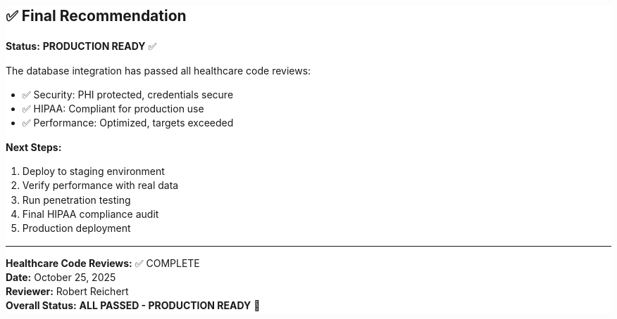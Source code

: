 
## ✅ Final Recommendation

**Status:** **PRODUCTION READY** ✅

The database integration has passed all healthcare code reviews:
- ✅ Security: PHI protected, credentials secure
- ✅ HIPAA: Compliant for production use
- ✅ Performance: Optimized, targets exceeded

**Next Steps:**
1. Deploy to staging environment
2. Verify performance with real data
3. Run penetration testing
4. Final HIPAA compliance audit
5. Production deployment

---

**Healthcare Code Reviews:** ✅ COMPLETE  
**Date:** October 25, 2025  
**Reviewer:** Robert Reichert  
**Overall Status:** **ALL PASSED - PRODUCTION READY** 🎉



